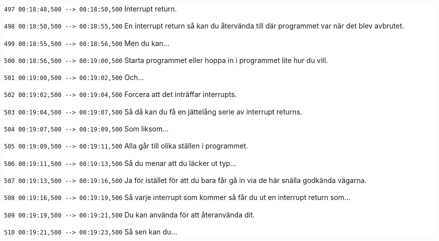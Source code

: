

`497 00:18:48,500 --> 00:18:50,500`
Interrupt return.



`498 00:18:50,500 --> 00:18:55,500`
En interrupt return så kan du återvända till där programmet var när det blev avbrutet.



`499 00:18:55,500 --> 00:18:56,500`
Men du kan...



`500 00:18:56,500 --> 00:19:00,500`
Starta programmet eller hoppa in i programmet lite hur du vill.



`501 00:19:00,500 --> 00:19:02,500`
Och...



`502 00:19:02,500 --> 00:19:04,500`
Forcera att det inträffar interrupts.



`503 00:19:04,500 --> 00:19:07,500`
Så då kan du få en jättelång serie av interrupt returns.



`504 00:19:07,500 --> 00:19:09,500`
Som liksom...



`505 00:19:09,500 --> 00:19:11,500`
Alla går till olika ställen i programmet.



`506 00:19:11,500 --> 00:19:13,500`
Så du menar att du läcker ut typ...



`507 00:19:13,500 --> 00:19:16,500`
Ja för istället för att du bara får gå in via de här snälla godkända vägarna.



`508 00:19:16,500 --> 00:19:19,500`
Så varje interrupt som kommer så får du ut en interrupt return som...



`509 00:19:19,500 --> 00:19:21,500`
Du kan använda för att återanvända dit.



`510 00:19:21,500 --> 00:19:23,500`
Så sen kan du...
